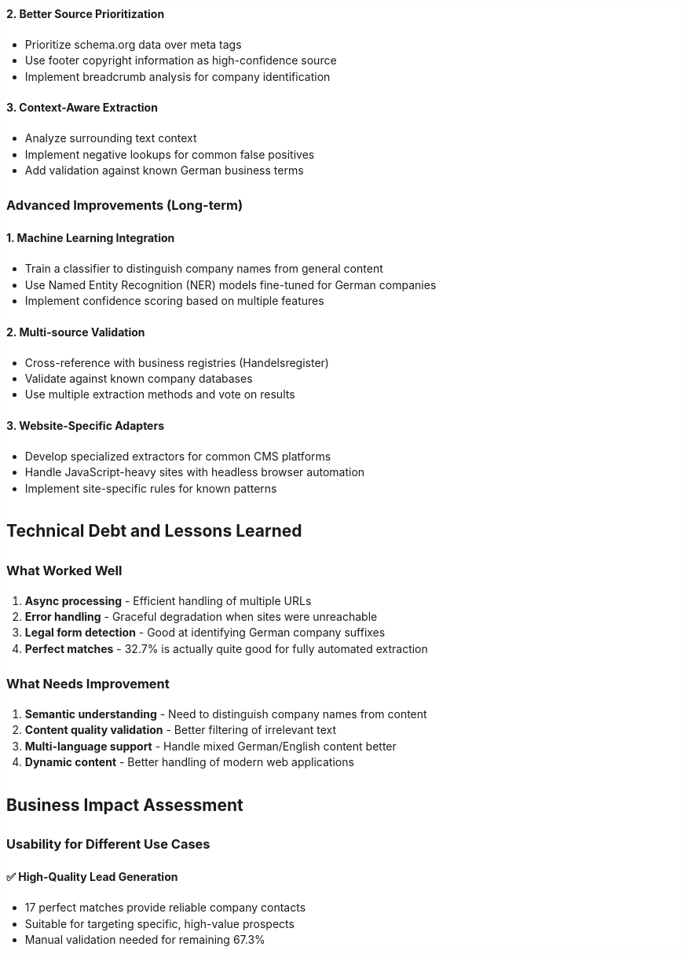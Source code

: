 #### 2. **Better Source Prioritization**
- Prioritize schema.org data over meta tags
- Use footer copyright information as high-confidence source
- Implement breadcrumb analysis for company identification

#### 3. **Context-Aware Extraction**
- Analyze surrounding text context
- Implement negative lookups for common false positives
- Add validation against known German business terms

### Advanced Improvements (Long-term)

#### 1. **Machine Learning Integration**
- Train a classifier to distinguish company names from general content
- Use Named Entity Recognition (NER) models fine-tuned for German companies
- Implement confidence scoring based on multiple features

#### 2. **Multi-source Validation**
- Cross-reference with business registries (Handelsregister)
- Validate against known company databases
- Use multiple extraction methods and vote on results

#### 3. **Website-Specific Adapters**
- Develop specialized extractors for common CMS platforms
- Handle JavaScript-heavy sites with headless browser automation
- Implement site-specific rules for known patterns

## Technical Debt and Lessons Learned

### What Worked Well
1. **Async processing** - Efficient handling of multiple URLs
2. **Error handling** - Graceful degradation when sites were unreachable
3. **Legal form detection** - Good at identifying German company suffixes
4. **Perfect matches** - 32.7% is actually quite good for fully automated extraction

### What Needs Improvement
1. **Semantic understanding** - Need to distinguish company names from content
2. **Content quality validation** - Better filtering of irrelevant text
3. **Multi-language support** - Handle mixed German/English content better
4. **Dynamic content** - Better handling of modern web applications

## Business Impact Assessment

### Usability for Different Use Cases

#### ✅ **High-Quality Lead Generation**
- 17 perfect matches provide reliable company contacts
- Suitable for targeting specific, high-value prospects
- Manual validation needed for remaining 67.3%
